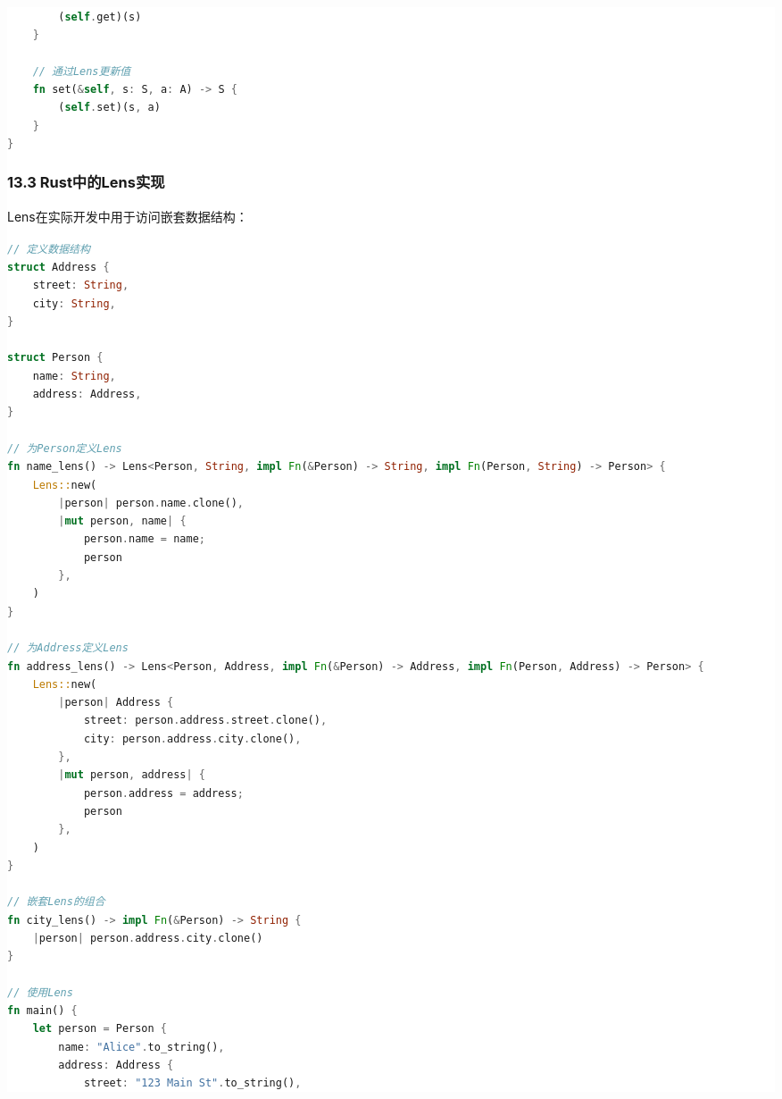 ```rust
        (self.get)(s)
    }
    
    // 通过Lens更新值
    fn set(&self, s: S, a: A) -> S {
        (self.set)(s, a)
    }
}
```

### 13.3 Rust中的Lens实现

Lens在实际开发中用于访问嵌套数据结构：

```rust
// 定义数据结构
struct Address {
    street: String,
    city: String,
}

struct Person {
    name: String,
    address: Address,
}

// 为Person定义Lens
fn name_lens() -> Lens<Person, String, impl Fn(&Person) -> String, impl Fn(Person, String) -> Person> {
    Lens::new(
        |person| person.name.clone(),
        |mut person, name| {
            person.name = name;
            person
        },
    )
}

// 为Address定义Lens
fn address_lens() -> Lens<Person, Address, impl Fn(&Person) -> Address, impl Fn(Person, Address) -> Person> {
    Lens::new(
        |person| Address {
            street: person.address.street.clone(),
            city: person.address.city.clone(),
        },
        |mut person, address| {
            person.address = address;
            person
        },
    )
}

// 嵌套Lens的组合
fn city_lens() -> impl Fn(&Person) -> String {
    |person| person.address.city.clone()
}

// 使用Lens
fn main() {
    let person = Person {
        name: "Alice".to_string(),
        address: Address {
            street: "123 Main St".to_string(),
```